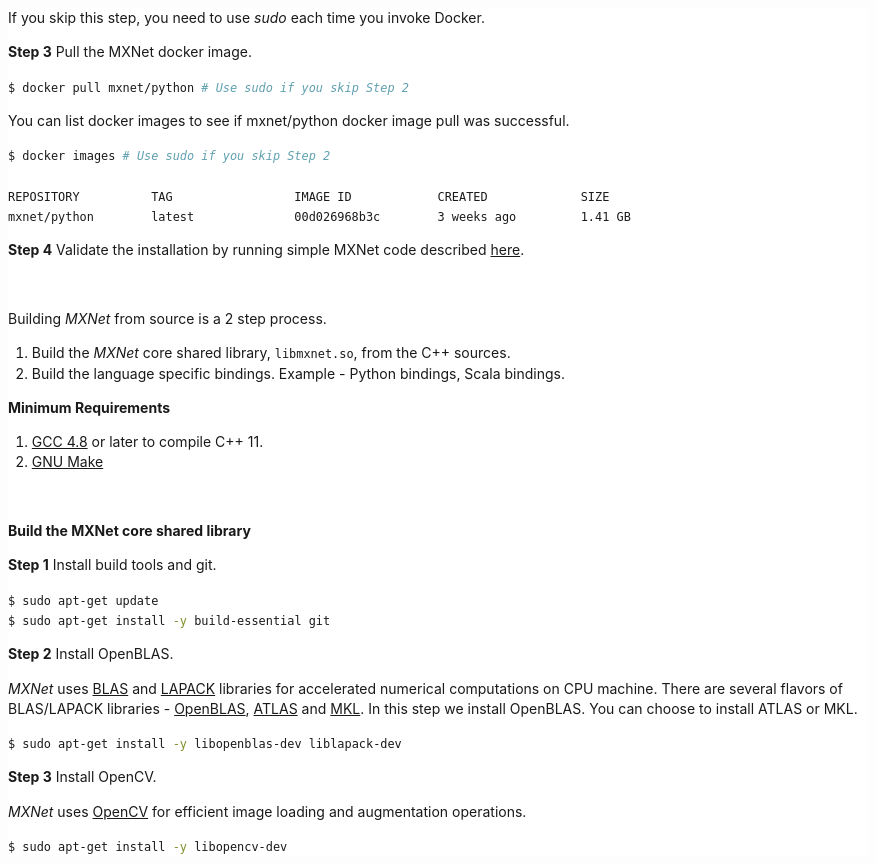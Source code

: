 If you skip this step, you need to use *sudo* each time you invoke Docker.

**Step 3** Pull the MXNet docker image.

```bash
$ docker pull mxnet/python # Use sudo if you skip Step 2
```

You can list docker images to see if mxnet/python docker image pull was successful.

```bash
$ docker images # Use sudo if you skip Step 2

REPOSITORY          TAG                 IMAGE ID            CREATED             SIZE
mxnet/python        latest              00d026968b3c        3 weeks ago         1.41 GB
```

**Step 4** Validate the installation by running simple MXNet code described [here](#validate-mxnet-installation).

</div> 


<div class="build-from-source">
<br/>

Building *MXNet* from source is a 2 step process.
1. Build the *MXNet* core shared library, `libmxnet.so`, from the C++ sources.
2. Build the language specific bindings. Example - Python bindings, Scala bindings.

**Minimum Requirements**
1. [GCC 4.8](https://gcc.gnu.org/gcc-4.8/) or later to compile C++ 11.
2. [GNU Make](https://www.gnu.org/software/make/)

<br/>

**Build the MXNet core shared library**

**Step 1** Install build tools and git.
```bash
$ sudo apt-get update
$ sudo apt-get install -y build-essential git
```

**Step 2** Install OpenBLAS.

*MXNet* uses [BLAS](https://en.wikipedia.org/wiki/Basic_Linear_Algebra_Subprograms) and [LAPACK](https://en.wikipedia.org/wiki/LAPACK) libraries for accelerated numerical computations on CPU machine. There are several flavors of BLAS/LAPACK libraries - [OpenBLAS](http://www.openblas.net/), [ATLAS](http://math-atlas.sourceforge.net/) and [MKL](https://software.intel.com/en-us/intel-mkl). In this step we install OpenBLAS. You can choose to install ATLAS or MKL.
```bash
$ sudo apt-get install -y libopenblas-dev liblapack-dev
```

**Step 3** Install OpenCV.

*MXNet* uses [OpenCV](http://opencv.org/) for efficient image loading and augmentation operations.
```bash
$ sudo apt-get install -y libopencv-dev
```

